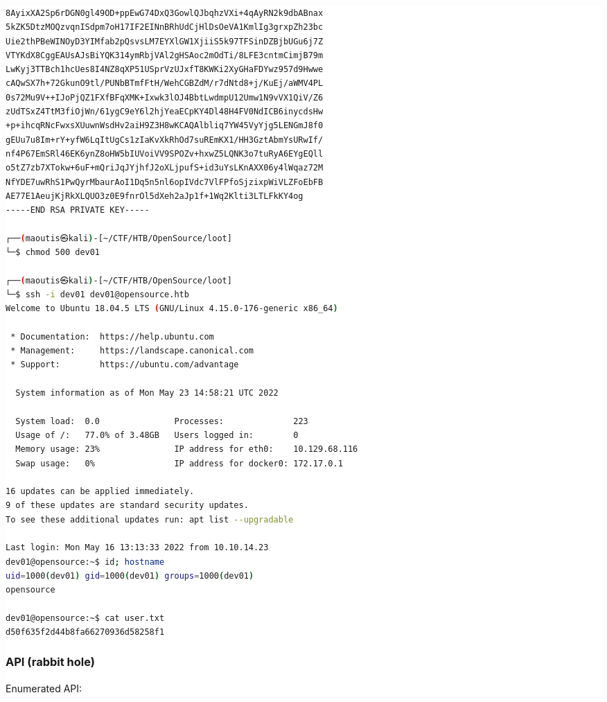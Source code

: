 ```bash
8AyixXA2Sp6rDGN0gl49OD+ppEwG74DxQ3GowlQJbqhzVXi+4qAyRN2k9dbABnax
5kZK5DtzMOQzvqnISdpm7oH17IF2EINnBRhUdCjHlDsOeVA1KmlIg3grxpZh23bc
Uie2thPBeWINOyD3YIMfab2pQsvsLM7EYXlGW1XjiiS5k97TFSinDZBjbUGu6j7Z
VTYKdX8CggEAUsAJsBiYQK314ymRbjVAl2gHSAoc2mOdTi/8LFE3cntmCimjB79m
LwKyj3TTBch1hcUes8I4NZ8qXP51USprVzUJxfT8KWKi2XyGHaFDYwz957d9Hwwe
cAQwSX7h+72GkunO9tl/PUNbBTmfFtH/WehCGBZdM/r7dNtd8+j/KuEj/aWMV4PL
0s72Mu9V++IJoPjQZ1FXfBFqXMK+Ixwk3lOJ4BbtLwdmpU12Umw1N9vVX1QiV/Z6
zUdTSxZ4TtM3fiOjWn/61ygC9eY6l2hjYeaECpKY4Dl48H4FV0NdICB6inycdsHw
+p+ihcqRNcFwxsXUuwnWsdHv2aiH9Z3H8wKCAQAlbliq7YW45VyYjg5LENGmJ8f0
gEUu7u8Im+rY+yfW6LqItUgCs1zIaKvXkRhOd7suREmKX1/HH3GztAbmYsURwIf/
nf4P67EmSRl46EK6ynZ8oHW5bIUVoiVV9SPOZv+hxwZ5LQNK3o7tuRyA6EYgEQll
o5tZ7zb7XTokw+6uF+mQriJqJYjhfJ2oXLjpufS+id3uYsLKnAXX06y4lWqaz72M
NfYDE7uwRhS1PwQyrMbaurAoI1Dq5n5nl6opIVdc7VlFPfoSjzixpWiVLZFoEbFB
AE77E1AeujKjRkXLQUO3z0E9fnrOl5dXeh2aJp1f+1Wq2Klti3LTLFkKY4og
-----END RSA PRIVATE KEY-----

┌──(maoutis㉿kali)-[~/CTF/HTB/OpenSource/loot]
└─$ chmod 500 dev01

┌──(maoutis㉿kali)-[~/CTF/HTB/OpenSource/loot]
└─$ ssh -i dev01 dev01@opensource.htb
Welcome to Ubuntu 18.04.5 LTS (GNU/Linux 4.15.0-176-generic x86_64)

 * Documentation:  https://help.ubuntu.com
 * Management:     https://landscape.canonical.com
 * Support:        https://ubuntu.com/advantage

  System information as of Mon May 23 14:58:21 UTC 2022

  System load:  0.0               Processes:              223
  Usage of /:   77.0% of 3.48GB   Users logged in:        0
  Memory usage: 23%               IP address for eth0:    10.129.68.116
  Swap usage:   0%                IP address for docker0: 172.17.0.1

16 updates can be applied immediately.
9 of these updates are standard security updates.
To see these additional updates run: apt list --upgradable

Last login: Mon May 16 13:13:33 2022 from 10.10.14.23
dev01@opensource:~$ id; hostname
uid=1000(dev01) gid=1000(dev01) groups=1000(dev01)
opensource

dev01@opensource:~$ cat user.txt 
d50f635f2d44b8fa66270936d58258f1
```

### API (rabbit hole)

Enumerated API:
